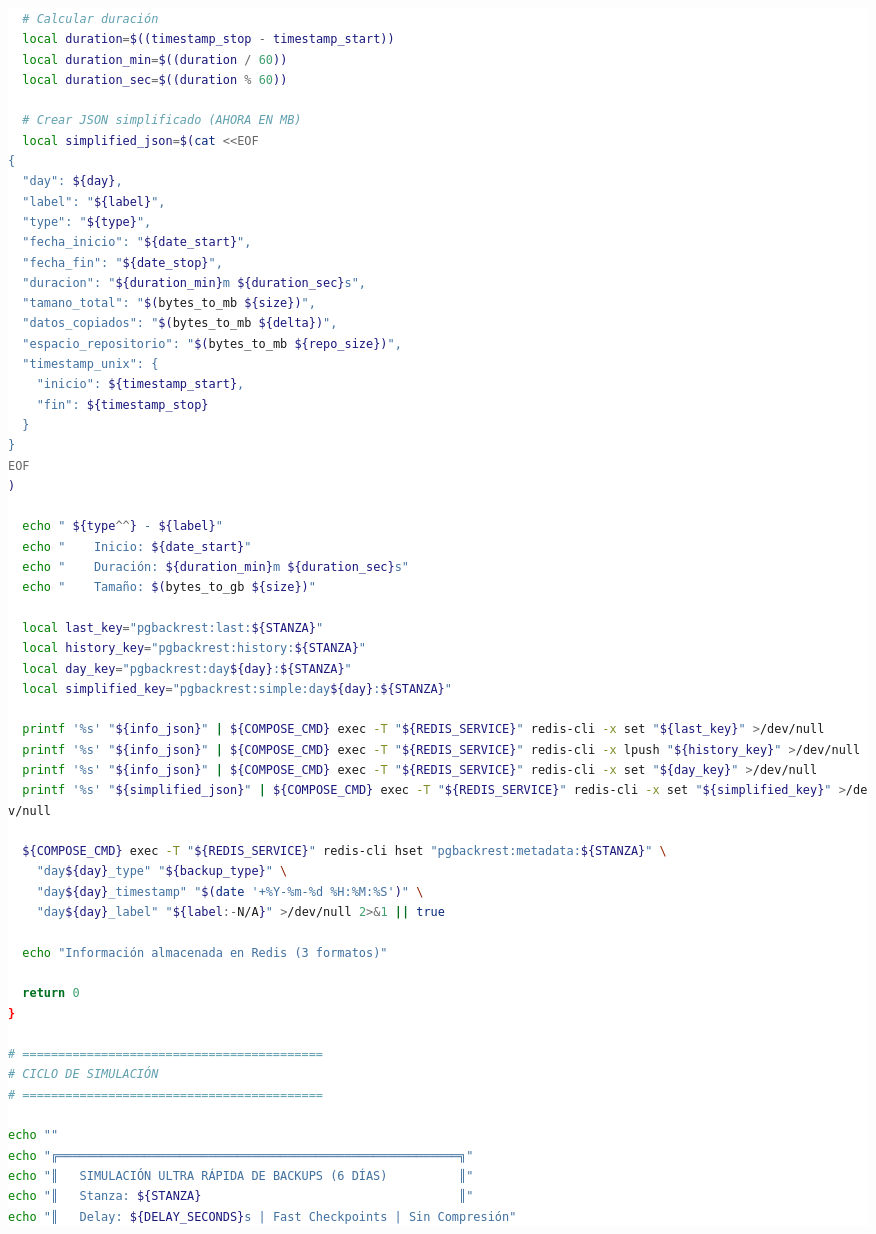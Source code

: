 ```bash
  # Calcular duración
  local duration=$((timestamp_stop - timestamp_start))
  local duration_min=$((duration / 60))
  local duration_sec=$((duration % 60))
  
  # Crear JSON simplificado (AHORA EN MB)
  local simplified_json=$(cat <<EOF
{
  "day": ${day},
  "label": "${label}",
  "type": "${type}",
  "fecha_inicio": "${date_start}",
  "fecha_fin": "${date_stop}",
  "duracion": "${duration_min}m ${duration_sec}s",
  "tamano_total": "$(bytes_to_mb ${size})",
  "datos_copiados": "$(bytes_to_mb ${delta})",
  "espacio_repositorio": "$(bytes_to_mb ${repo_size})",
  "timestamp_unix": {
    "inicio": ${timestamp_start},
    "fin": ${timestamp_stop}
  }
}
EOF
)
  
  echo " ${type^^} - ${label}"
  echo "    Inicio: ${date_start}"
  echo "    Duración: ${duration_min}m ${duration_sec}s"
  echo "    Tamaño: $(bytes_to_gb ${size})"
  
  local last_key="pgbackrest:last:${STANZA}"
  local history_key="pgbackrest:history:${STANZA}"
  local day_key="pgbackrest:day${day}:${STANZA}"
  local simplified_key="pgbackrest:simple:day${day}:${STANZA}"
  
  printf '%s' "${info_json}" | ${COMPOSE_CMD} exec -T "${REDIS_SERVICE}" redis-cli -x set "${last_key}" >/dev/null
  printf '%s' "${info_json}" | ${COMPOSE_CMD} exec -T "${REDIS_SERVICE}" redis-cli -x lpush "${history_key}" >/dev/null
  printf '%s' "${info_json}" | ${COMPOSE_CMD} exec -T "${REDIS_SERVICE}" redis-cli -x set "${day_key}" >/dev/null
  printf '%s' "${simplified_json}" | ${COMPOSE_CMD} exec -T "${REDIS_SERVICE}" redis-cli -x set "${simplified_key}" >/dev/null
  
  ${COMPOSE_CMD} exec -T "${REDIS_SERVICE}" redis-cli hset "pgbackrest:metadata:${STANZA}" \
    "day${day}_type" "${backup_type}" \
    "day${day}_timestamp" "$(date '+%Y-%m-%d %H:%M:%S')" \
    "day${day}_label" "${label:-N/A}" >/dev/null 2>&1 || true
  
  echo "Información almacenada en Redis (3 formatos)"
  
  return 0
}

# ==========================================
# CICLO DE SIMULACIÓN
# ==========================================

echo ""
echo "╔════════════════════════════════════════════════════════╗"
echo "║   SIMULACIÓN ULTRA RÁPIDA DE BACKUPS (6 DÍAS)          ║"
echo "║   Stanza: ${STANZA}                                    ║"
echo "║   Delay: ${DELAY_SECONDS}s | Fast Checkpoints | Sin Compresión"
```